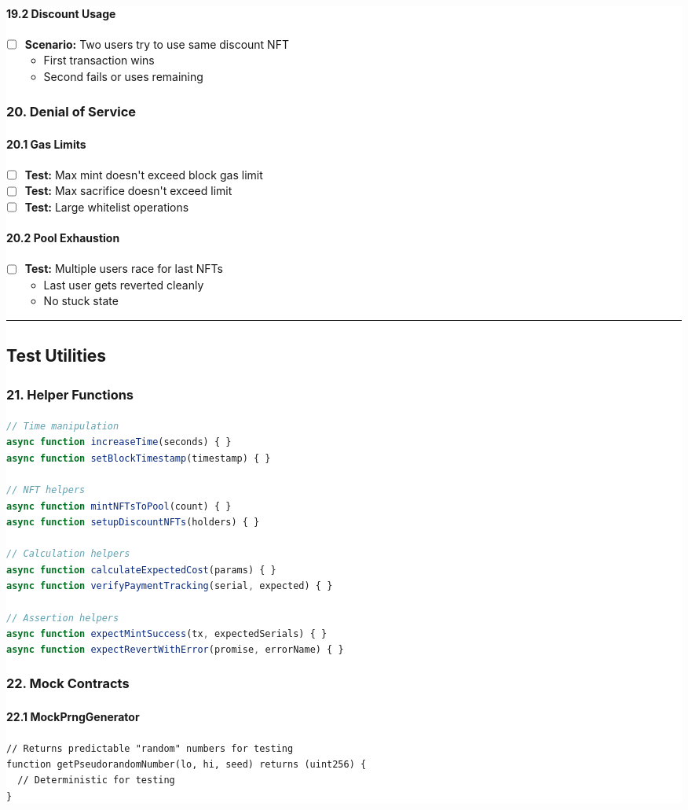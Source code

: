 #### 19.2 Discount Usage
- [ ] **Scenario:** Two users try to use same discount NFT
  - First transaction wins
  - Second fails or uses remaining

### 20. Denial of Service

#### 20.1 Gas Limits
- [ ] **Test:** Max mint doesn't exceed block gas limit
- [ ] **Test:** Max sacrifice doesn't exceed limit
- [ ] **Test:** Large whitelist operations

#### 20.2 Pool Exhaustion
- [ ] **Test:** Multiple users race for last NFTs
  - Last user gets reverted cleanly
  - No stuck state

---

## Test Utilities

### 21. Helper Functions

```javascript
// Time manipulation
async function increaseTime(seconds) { }
async function setBlockTimestamp(timestamp) { }

// NFT helpers
async function mintNFTsToPool(count) { }
async function setupDiscountNFTs(holders) { }

// Calculation helpers
async function calculateExpectedCost(params) { }
async function verifyPaymentTracking(serial, expected) { }

// Assertion helpers
async function expectMintSuccess(tx, expectedSerials) { }
async function expectRevertWithError(promise, errorName) { }
```

### 22. Mock Contracts

#### 22.1 MockPrngGenerator
```solidity
// Returns predictable "random" numbers for testing
function getPseudorandomNumber(lo, hi, seed) returns (uint256) {
  // Deterministic for testing
}
```
